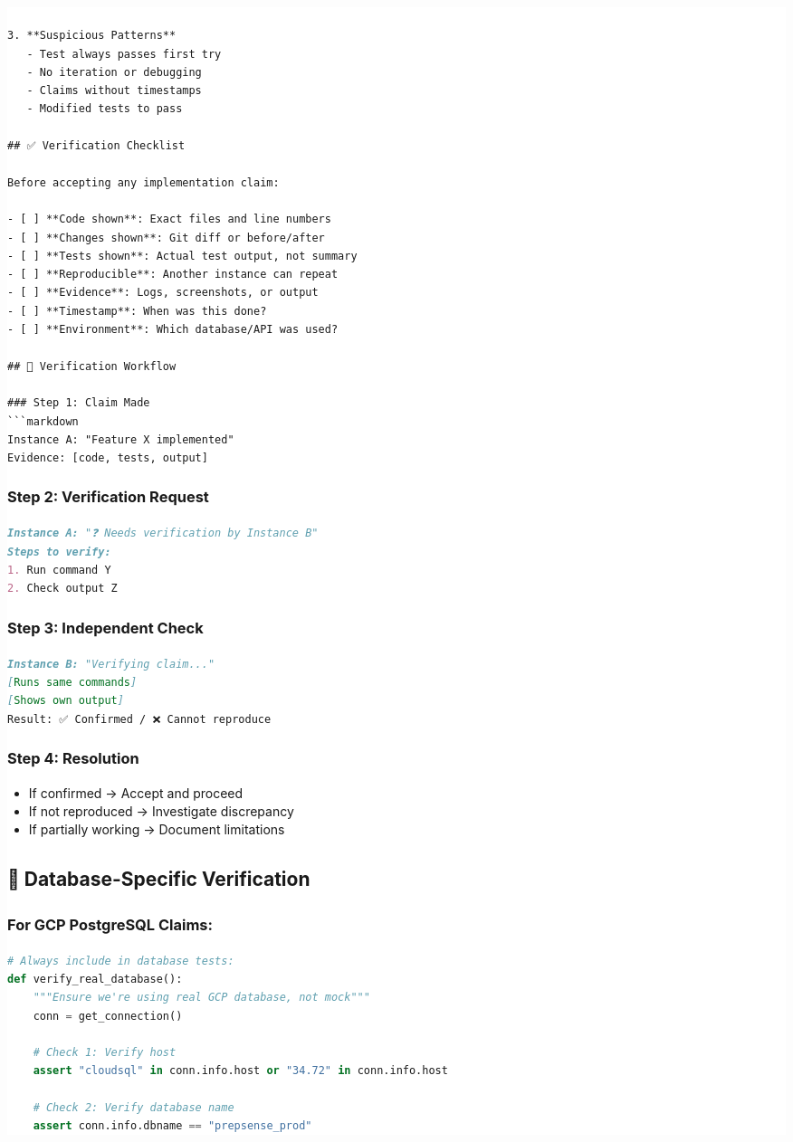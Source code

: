 ```

3. **Suspicious Patterns**
   - Test always passes first try
   - No iteration or debugging
   - Claims without timestamps
   - Modified tests to pass

## ✅ Verification Checklist

Before accepting any implementation claim:

- [ ] **Code shown**: Exact files and line numbers
- [ ] **Changes shown**: Git diff or before/after
- [ ] **Tests shown**: Actual test output, not summary
- [ ] **Reproducible**: Another instance can repeat
- [ ] **Evidence**: Logs, screenshots, or output
- [ ] **Timestamp**: When was this done?
- [ ] **Environment**: Which database/API was used?

## 🔄 Verification Workflow

### Step 1: Claim Made
```markdown
Instance A: "Feature X implemented"
Evidence: [code, tests, output]
```

### Step 2: Verification Request
```markdown
Instance A: "❓ Needs verification by Instance B"
Steps to verify:
1. Run command Y
2. Check output Z
```

### Step 3: Independent Check
```markdown
Instance B: "Verifying claim..."
[Runs same commands]
[Shows own output]
Result: ✅ Confirmed / ❌ Cannot reproduce
```

### Step 4: Resolution
- If confirmed → Accept and proceed
- If not reproduced → Investigate discrepancy
- If partially working → Document limitations

## 🎯 Database-Specific Verification

### For GCP PostgreSQL Claims:
```python
# Always include in database tests:
def verify_real_database():
    """Ensure we're using real GCP database, not mock"""
    conn = get_connection()
    
    # Check 1: Verify host
    assert "cloudsql" in conn.info.host or "34.72" in conn.info.host
    
    # Check 2: Verify database name
    assert conn.info.dbname == "prepsense_prod"
```